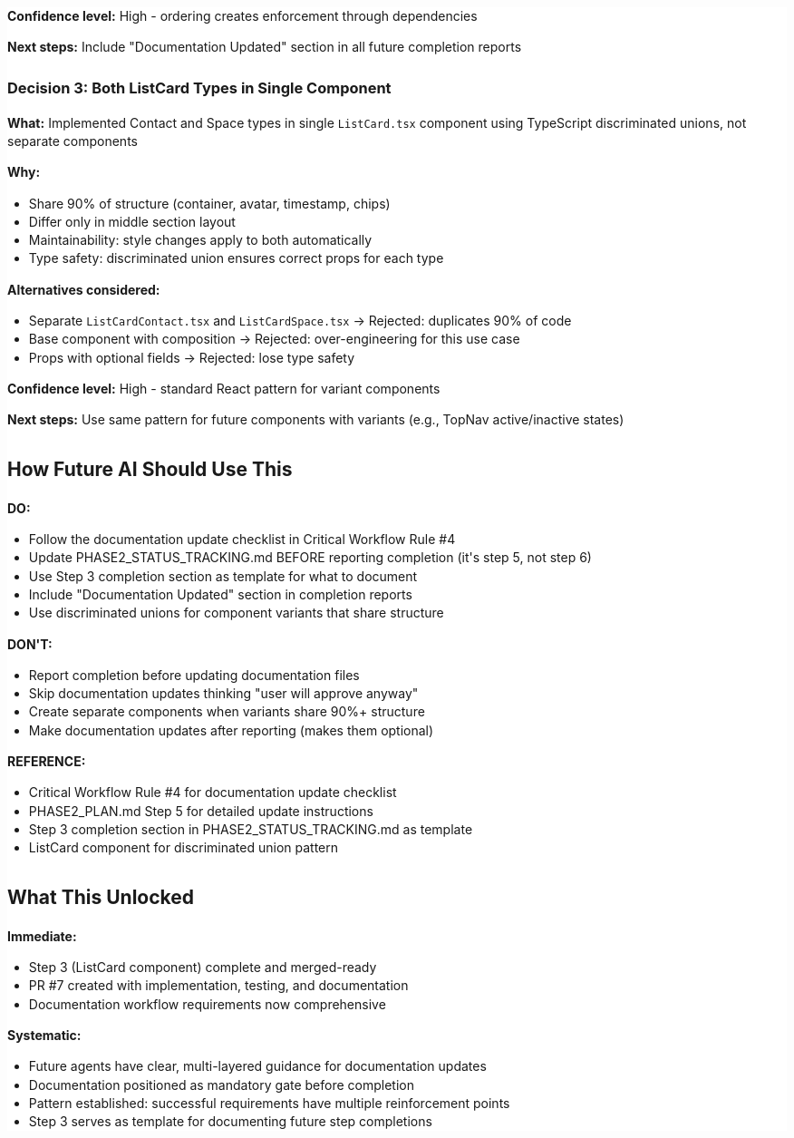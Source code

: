 **Confidence level:** High - ordering creates enforcement through dependencies

**Next steps:** Include "Documentation Updated" section in all future completion reports

### Decision 3: Both ListCard Types in Single Component

**What:** Implemented Contact and Space types in single `ListCard.tsx` component using TypeScript discriminated unions, not separate components

**Why:**
- Share 90% of structure (container, avatar, timestamp, chips)
- Differ only in middle section layout
- Maintainability: style changes apply to both automatically
- Type safety: discriminated union ensures correct props for each type

**Alternatives considered:**
- Separate `ListCardContact.tsx` and `ListCardSpace.tsx` → Rejected: duplicates 90% of code
- Base component with composition → Rejected: over-engineering for this use case
- Props with optional fields → Rejected: lose type safety

**Confidence level:** High - standard React pattern for variant components

**Next steps:** Use same pattern for future components with variants (e.g., TopNav active/inactive states)

## How Future AI Should Use This

**DO:**
- Follow the documentation update checklist in Critical Workflow Rule #4
- Update PHASE2_STATUS_TRACKING.md BEFORE reporting completion (it's step 5, not step 6)
- Use Step 3 completion section as template for what to document
- Include "Documentation Updated" section in completion reports
- Use discriminated unions for component variants that share structure

**DON'T:**
- Report completion before updating documentation files
- Skip documentation updates thinking "user will approve anyway"
- Create separate components when variants share 90%+ structure
- Make documentation updates after reporting (makes them optional)

**REFERENCE:**
- Critical Workflow Rule #4 for documentation update checklist
- PHASE2_PLAN.md Step 5 for detailed update instructions
- Step 3 completion section in PHASE2_STATUS_TRACKING.md as template
- ListCard component for discriminated union pattern

## What This Unlocked

**Immediate:**
- Step 3 (ListCard component) complete and merged-ready
- PR #7 created with implementation, testing, and documentation
- Documentation workflow requirements now comprehensive

**Systematic:**
- Future agents have clear, multi-layered guidance for documentation updates
- Documentation positioned as mandatory gate before completion
- Pattern established: successful requirements have multiple reinforcement points
- Step 3 serves as template for documenting future step completions

